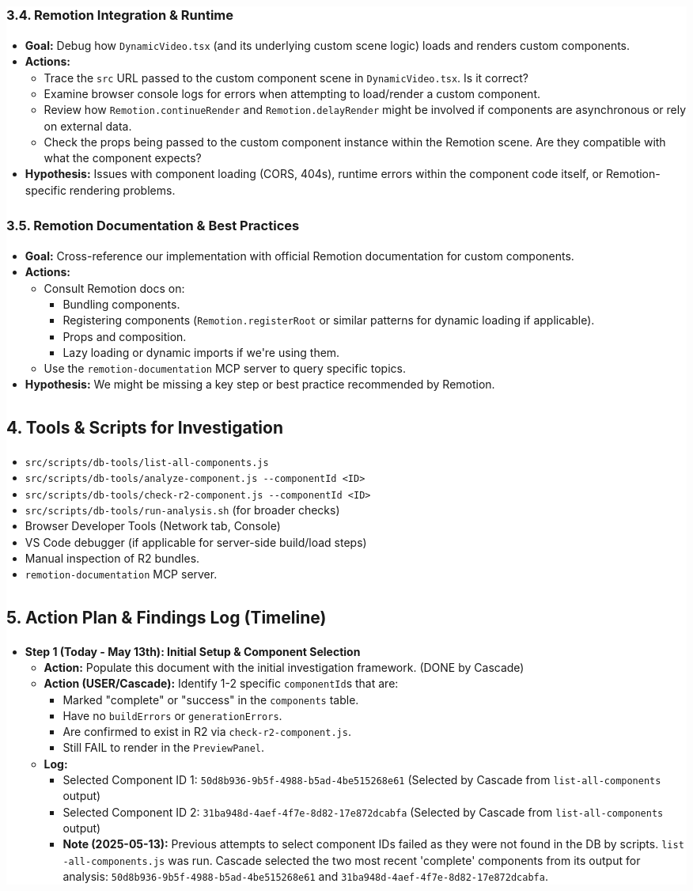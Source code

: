 ### 3.4. Remotion Integration & Runtime
*   **Goal:** Debug how `DynamicVideo.tsx` (and its underlying custom scene logic) loads and renders custom components.
*   **Actions:**
    *   Trace the `src` URL passed to the custom component scene in `DynamicVideo.tsx`. Is it correct?
    *   Examine browser console logs for errors when attempting to load/render a custom component.
    *   Review how `Remotion.continueRender` and `Remotion.delayRender` might be involved if components are asynchronous or rely on external data.
    *   Check the props being passed to the custom component instance within the Remotion scene. Are they compatible with what the component expects?
*   **Hypothesis:** Issues with component loading (CORS, 404s), runtime errors within the component code itself, or Remotion-specific rendering problems.

### 3.5. Remotion Documentation & Best Practices
*   **Goal:** Cross-reference our implementation with official Remotion documentation for custom components.
*   **Actions:**
    *   Consult Remotion docs on:
        *   Bundling components.
        *   Registering components (`Remotion.registerRoot` or similar patterns for dynamic loading if applicable).
        *   Props and composition.
        *   Lazy loading or dynamic imports if we're using them.
    *   Use the `remotion-documentation` MCP server to query specific topics.
*   **Hypothesis:** We might be missing a key step or best practice recommended by Remotion.

## 4. Tools & Scripts for Investigation
*   `src/scripts/db-tools/list-all-components.js`
*   `src/scripts/db-tools/analyze-component.js --componentId <ID>`
*   `src/scripts/db-tools/check-r2-component.js --componentId <ID>`
*   `src/scripts/db-tools/run-analysis.sh` (for broader checks)
*   Browser Developer Tools (Network tab, Console)
*   VS Code debugger (if applicable for server-side build/load steps)
*   Manual inspection of R2 bundles.
*   `remotion-documentation` MCP server.

## 5. Action Plan & Findings Log (Timeline)

*   **Step 1 (Today - May 13th): Initial Setup & Component Selection**
    *   **Action:** Populate this document with the initial investigation framework. (DONE by Cascade)
    *   **Action (USER/Cascade):** Identify 1-2 specific `componentId`s that are:
        *   Marked "complete" or "success" in the `components` table.
        *   Have no `buildErrors` or `generationErrors`.
        *   Are confirmed to exist in R2 via `check-r2-component.js`.
        *   Still FAIL to render in the `PreviewPanel`.
    *   **Log:**
        *   Selected Component ID 1: `50d8b936-9b5f-4988-b5ad-4be515268e61` (Selected by Cascade from `list-all-components` output)
        *   Selected Component ID 2: `31ba948d-4aef-4f7e-8d82-17e872dcabfa` (Selected by Cascade from `list-all-components` output)
        *   **Note (2025-05-13):** Previous attempts to select component IDs failed as they were not found in the DB by scripts. `list-all-components.js` was run. Cascade selected the two most recent 'complete' components from its output for analysis: `50d8b936-9b5f-4988-b5ad-4be515268e61` and `31ba948d-4aef-4f7e-8d82-17e872dcabfa`.
